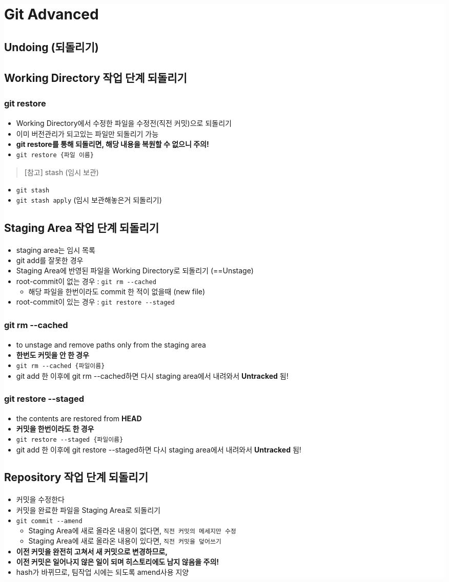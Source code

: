 # Git Advanced

## Undoing (되돌리기)

## Working Directory 작업 단계 되돌리기
### git restore
- Working Directory에서 수정한 파일을 수정전(직전 커밋)으로 되돌리기
- 이미 버전관리가 되고있는 파일만 되돌리기 가능
- **git restore를 통해 되돌리면, 해당 내용을 복원할 수 없으니 주의!**
- `git restore {파일 이름}`


 > [참고] stash (임시 보관)
  - `git stash`
  - `git stash apply` (임시 보관해놓은거 되돌리기)


## Staging Area 작업 단계 되돌리기
- staging area는 임시 목록
- git add를 잘못한 경우
- Staging Area에 반영된 파일을 Working Directory로 되돌리기 (==Unstage)
- root-commit이 없는 경우 : `git rm --cached`
  - 해당 파일을 한번이라도 commit 한 적이 없을때 (new file)
- root-commit이 있는 경우 : `git restore --staged `

### git rm --cached
- to unstage and remove paths only from the staging area
- **한번도 커밋을 안 한 경우**
- `git rm --cached {파일이름}`
- git add 한 이후에 git rm --cached하면 다시 staging area에서 내려와서 **Untracked** 됨!

### git restore --staged
- the contents are restored from **HEAD**
- **커밋을 한번이라도 한 경우**
- `git restore --staged {파일이름}`
- git add 한 이후에 git restore --staged하면 다시 staging area에서 내려와서 **Untracked** 됨!

## Repository 작업 단계 되돌리기
- 커밋을 수정한다
- 커밋을 완료한 파일을 Staging Area로 되돌리기
- `git commit --amend`
  - Staging Area에 새로 올라온 내용이 없다면, `직전 커밋의 메세지만 수정`
  - Staging Area에 새로 올라온 내용이 있다면, `직전 커밋을 덮어쓰기`
- **이전 커밋을 완전히 고쳐서 새 커밋으로 변경하므로,**
- **이전 커밋은 일어나지 않은 일이 되며 히스토리에도 남지 않음을 주의!**
- hash가 바뀌므로, 팀작업 시에는 되도록 amend사용 지양
